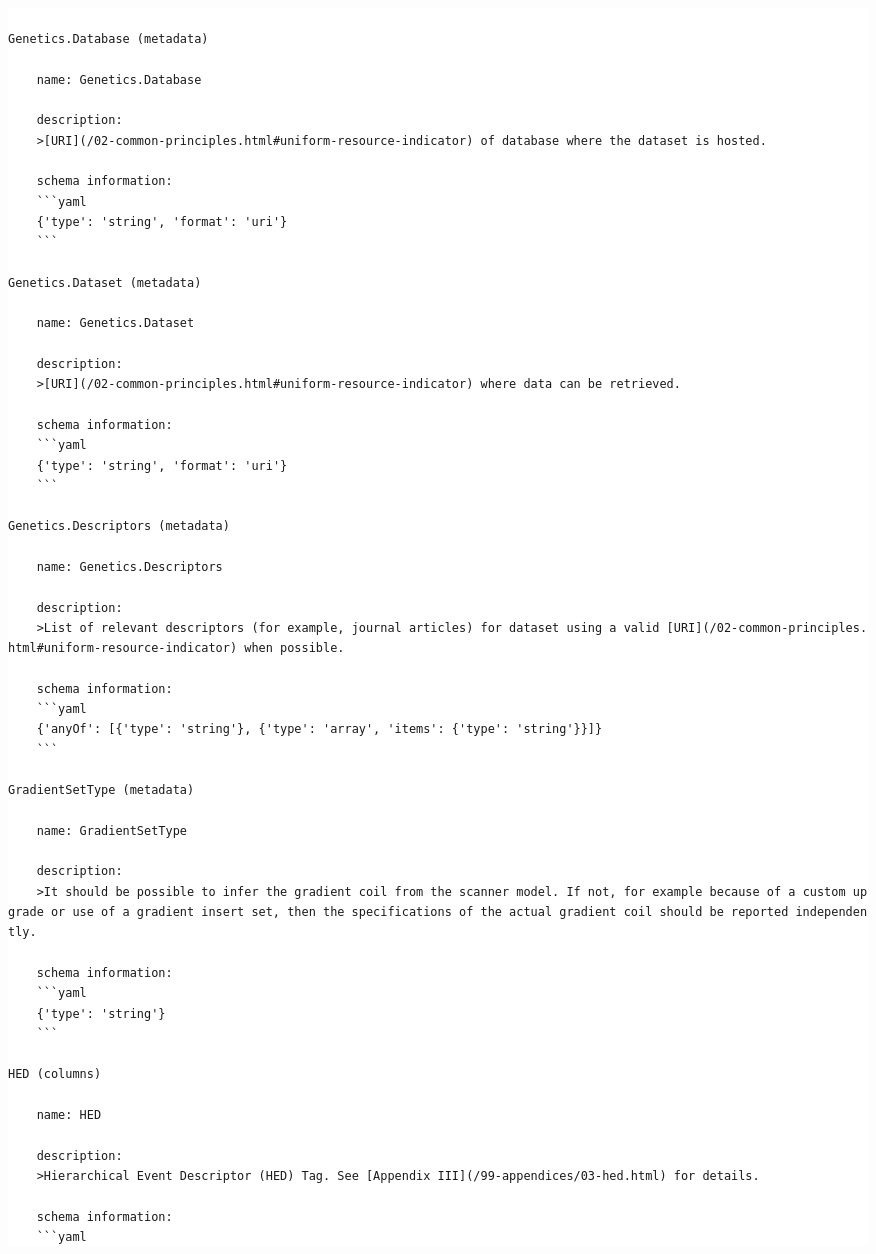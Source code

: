 ```{glossary}

Genetics.Database (metadata)

	name: Genetics.Database

	description:
	>[URI](/02-common-principles.html#uniform-resource-indicator) of database where the dataset is hosted. 

	schema information:
	```yaml
	{'type': 'string', 'format': 'uri'}
	```

Genetics.Dataset (metadata)

	name: Genetics.Dataset

	description:
	>[URI](/02-common-principles.html#uniform-resource-indicator) where data can be retrieved. 

	schema information:
	```yaml
	{'type': 'string', 'format': 'uri'}
	```

Genetics.Descriptors (metadata)

	name: Genetics.Descriptors

	description:
	>List of relevant descriptors (for example, journal articles) for dataset using a valid [URI](/02-common-principles.html#uniform-resource-indicator) when possible. 

	schema information:
	```yaml
	{'anyOf': [{'type': 'string'}, {'type': 'array', 'items': {'type': 'string'}}]}
	```

GradientSetType (metadata)

	name: GradientSetType

	description:
	>It should be possible to infer the gradient coil from the scanner model. If not, for example because of a custom upgrade or use of a gradient insert set, then the specifications of the actual gradient coil should be reported independently. 

	schema information:
	```yaml
	{'type': 'string'}
	```

HED (columns)

	name: HED

	description:
	>Hierarchical Event Descriptor (HED) Tag. See [Appendix III](/99-appendices/03-hed.html) for details. 

	schema information:
	```yaml
```